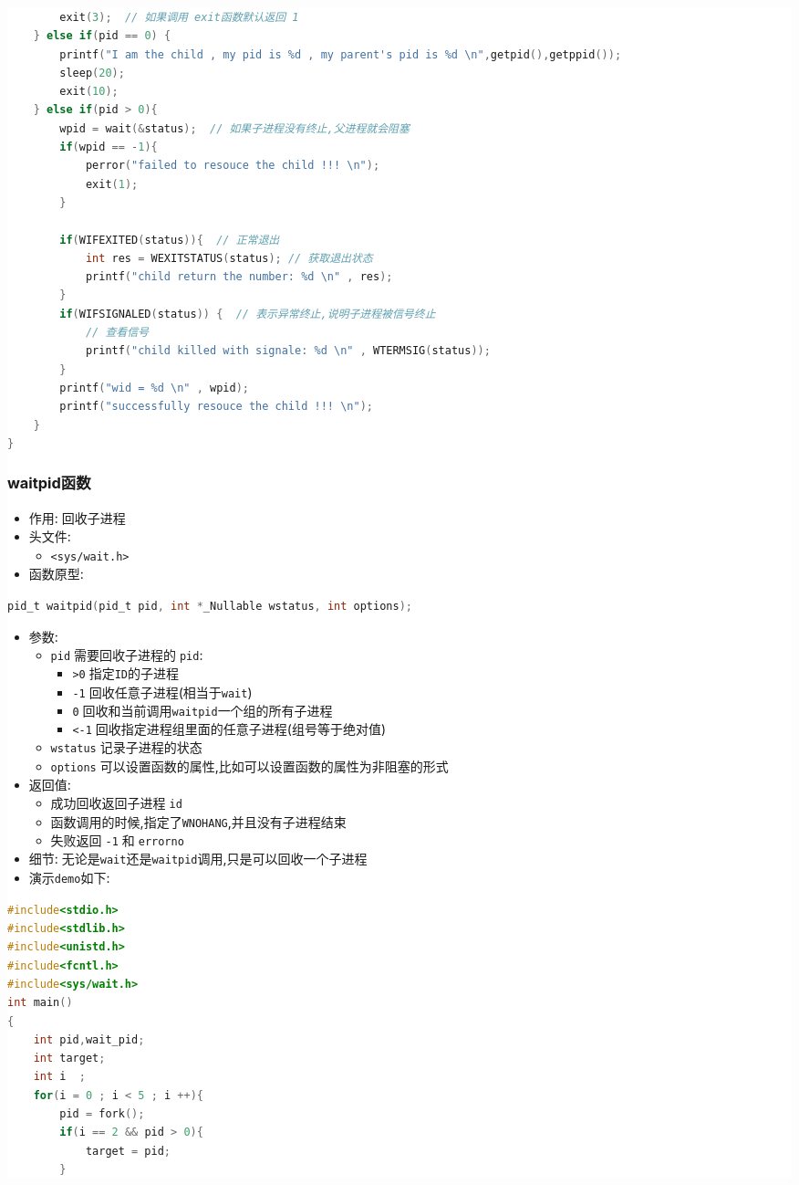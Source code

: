 ```c
        exit(3);  // 如果调用 exit函数默认返回 1
    } else if(pid == 0) {
        printf("I am the child , my pid is %d , my parent's pid is %d \n",getpid(),getppid());
        sleep(20);
        exit(10);
    } else if(pid > 0){
        wpid = wait(&status);  // 如果子进程没有终止,父进程就会阻塞
        if(wpid == -1){
            perror("failed to resouce the child !!! \n");
            exit(1);
        } 

        if(WIFEXITED(status)){  // 正常退出
            int res = WEXITSTATUS(status); // 获取退出状态
            printf("child return the number: %d \n" , res);
        }
        if(WIFSIGNALED(status)) {  // 表示异常终止,说明子进程被信号终止
            // 查看信号
            printf("child killed with signale: %d \n" , WTERMSIG(status));
        }   
        printf("wid = %d \n" , wpid);
        printf("successfully resouce the child !!! \n");
    }
}
```
### waitpid函数
- 作用: 回收子进程
- 头文件:
  - `<sys/wait.h>`
- 函数原型:
```c
pid_t waitpid(pid_t pid, int *_Nullable wstatus, int options);
```
- 参数:
  - `pid` 需要回收子进程的 `pid`:
    - `>0` 指定`ID`的子进程
    - `-1` 回收任意子进程(相当于`wait`)
    - `0`  回收和当前调用`waitpid`一个组的所有子进程
    - `<-1` 回收指定进程组里面的任意子进程(组号等于绝对值)
  - `wstatus` 记录子进程的状态
  - `options` 可以设置函数的属性,比如可以设置函数的属性为非阻塞的形式
- 返回值:
  - 成功回收返回子进程 `id`
  - 函数调用的时候,指定了`WNOHANG`,并且没有子进程结束
  - 失败返回 `-1` 和 `errorno`
- 细节: 无论是`wait`还是`waitpid`调用,只是可以回收一个子进程
- 演示`demo`如下:
```c
#include<stdio.h>
#include<stdlib.h>
#include<unistd.h>
#include<fcntl.h>
#include<sys/wait.h>
int main()
{
    int pid,wait_pid;
    int target;
    int i  ;
    for(i = 0 ; i < 5 ; i ++){
        pid = fork();
        if(i == 2 && pid > 0){
            target = pid;
        }
```